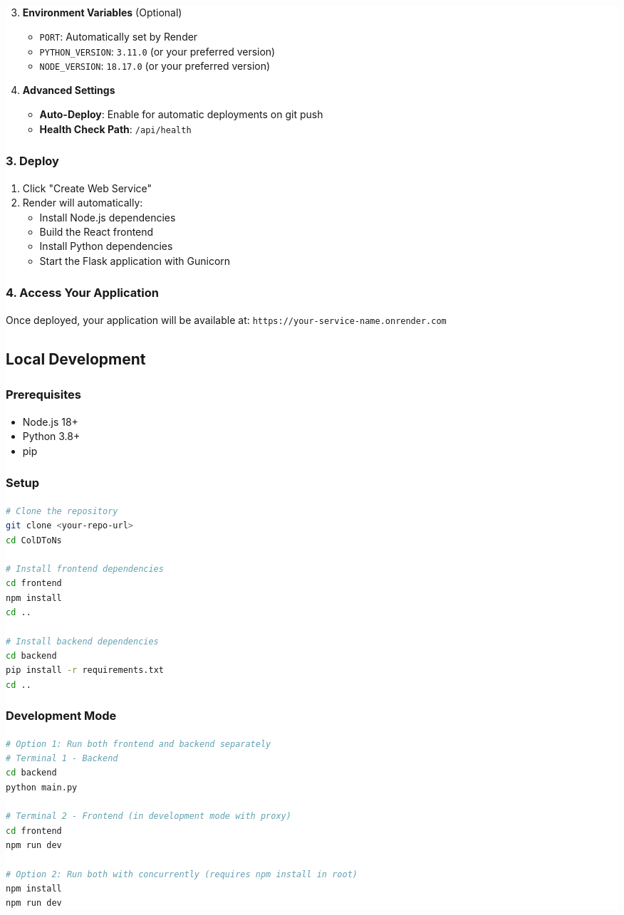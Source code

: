 3. **Environment Variables** (Optional)
   - `PORT`: Automatically set by Render
   - `PYTHON_VERSION`: `3.11.0` (or your preferred version)
   - `NODE_VERSION`: `18.17.0` (or your preferred version)

4. **Advanced Settings**
   - **Auto-Deploy**: Enable for automatic deployments on git push
   - **Health Check Path**: `/api/health`

### 3. Deploy

1. Click "Create Web Service"
2. Render will automatically:
   - Install Node.js dependencies
   - Build the React frontend
   - Install Python dependencies
   - Start the Flask application with Gunicorn

### 4. Access Your Application

Once deployed, your application will be available at:
`https://your-service-name.onrender.com`

## Local Development

### Prerequisites
- Node.js 18+
- Python 3.8+
- pip

### Setup
```bash
# Clone the repository
git clone <your-repo-url>
cd ColDToNs

# Install frontend dependencies
cd frontend
npm install
cd ..

# Install backend dependencies
cd backend
pip install -r requirements.txt
cd ..
```

### Development Mode
```bash
# Option 1: Run both frontend and backend separately
# Terminal 1 - Backend
cd backend
python main.py

# Terminal 2 - Frontend (in development mode with proxy)
cd frontend
npm run dev

# Option 2: Run both with concurrently (requires npm install in root)
npm install
npm run dev
```
